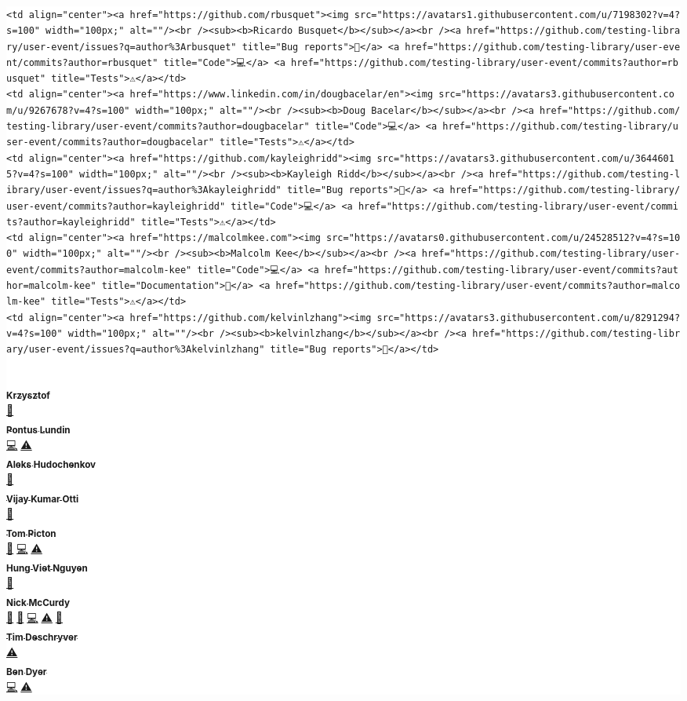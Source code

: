     <td align="center"><a href="https://github.com/rbusquet"><img src="https://avatars1.githubusercontent.com/u/7198302?v=4?s=100" width="100px;" alt=""/><br /><sub><b>Ricardo Busquet</b></sub></a><br /><a href="https://github.com/testing-library/user-event/issues?q=author%3Arbusquet" title="Bug reports">🐛</a> <a href="https://github.com/testing-library/user-event/commits?author=rbusquet" title="Code">💻</a> <a href="https://github.com/testing-library/user-event/commits?author=rbusquet" title="Tests">⚠️</a></td>
    <td align="center"><a href="https://www.linkedin.com/in/dougbacelar/en"><img src="https://avatars3.githubusercontent.com/u/9267678?v=4?s=100" width="100px;" alt=""/><br /><sub><b>Doug Bacelar</b></sub></a><br /><a href="https://github.com/testing-library/user-event/commits?author=dougbacelar" title="Code">💻</a> <a href="https://github.com/testing-library/user-event/commits?author=dougbacelar" title="Tests">⚠️</a></td>
    <td align="center"><a href="https://github.com/kayleighridd"><img src="https://avatars3.githubusercontent.com/u/36446015?v=4?s=100" width="100px;" alt=""/><br /><sub><b>Kayleigh Ridd</b></sub></a><br /><a href="https://github.com/testing-library/user-event/issues?q=author%3Akayleighridd" title="Bug reports">🐛</a> <a href="https://github.com/testing-library/user-event/commits?author=kayleighridd" title="Code">💻</a> <a href="https://github.com/testing-library/user-event/commits?author=kayleighridd" title="Tests">⚠️</a></td>
    <td align="center"><a href="https://malcolmkee.com"><img src="https://avatars0.githubusercontent.com/u/24528512?v=4?s=100" width="100px;" alt=""/><br /><sub><b>Malcolm Kee</b></sub></a><br /><a href="https://github.com/testing-library/user-event/commits?author=malcolm-kee" title="Code">💻</a> <a href="https://github.com/testing-library/user-event/commits?author=malcolm-kee" title="Documentation">📖</a> <a href="https://github.com/testing-library/user-event/commits?author=malcolm-kee" title="Tests">⚠️</a></td>
    <td align="center"><a href="https://github.com/kelvinlzhang"><img src="https://avatars3.githubusercontent.com/u/8291294?v=4?s=100" width="100px;" alt=""/><br /><sub><b>kelvinlzhang</b></sub></a><br /><a href="https://github.com/testing-library/user-event/issues?q=author%3Akelvinlzhang" title="Bug reports">🐛</a></td>
  </tr>
  <tr>
    <td align="center"><a href="https://github.com/krzysztof-hellostudio"><img src="https://avatars3.githubusercontent.com/u/1942664?v=4?s=100" width="100px;" alt=""/><br /><sub><b>Krzysztof</b></sub></a><br /><a href="https://github.com/testing-library/user-event/issues?q=author%3Akrzysztof-hellostudio" title="Bug reports">🐛</a></td>
    <td align="center"><a href="https://github.com/hontas"><img src="https://avatars2.githubusercontent.com/u/1521113?v=4?s=100" width="100px;" alt=""/><br /><sub><b>Pontus Lundin</b></sub></a><br /><a href="https://github.com/testing-library/user-event/commits?author=hontas" title="Code">💻</a> <a href="https://github.com/testing-library/user-event/commits?author=hontas" title="Tests">⚠️</a></td>
    <td align="center"><a href="https://hudochenkov.com/"><img src="https://avatars2.githubusercontent.com/u/654597?v=4?s=100" width="100px;" alt=""/><br /><sub><b>Aleks Hudochenkov</b></sub></a><br /><a href="https://github.com/testing-library/user-event/issues?q=author%3Ahudochenkov" title="Bug reports">🐛</a></td>
    <td align="center"><a href="https://github.com/nanivijay"><img src="https://avatars0.githubusercontent.com/u/5945591?v=4?s=100" width="100px;" alt=""/><br /><sub><b>Vijay Kumar Otti</b></sub></a><br /><a href="https://github.com/testing-library/user-event/issues?q=author%3Ananivijay" title="Bug reports">🐛</a></td>
    <td align="center"><a href="http://tompicton.com"><img src="https://avatars2.githubusercontent.com/u/12588098?v=4?s=100" width="100px;" alt=""/><br /><sub><b>Tom Picton</b></sub></a><br /><a href="https://github.com/testing-library/user-event/issues?q=author%3Atpict" title="Bug reports">🐛</a> <a href="https://github.com/testing-library/user-event/commits?author=tpict" title="Code">💻</a> <a href="https://github.com/testing-library/user-event/commits?author=tpict" title="Tests">⚠️</a></td>
    <td align="center"><a href="https://hung.dev"><img src="https://avatars3.githubusercontent.com/u/8603085?v=4?s=100" width="100px;" alt=""/><br /><sub><b>Hung Viet Nguyen</b></sub></a><br /><a href="https://github.com/testing-library/user-event/issues?q=author%3Anvh95" title="Bug reports">🐛</a></td>
    <td align="center"><a href="https://nickmccurdy.com/"><img src="https://avatars0.githubusercontent.com/u/927220?v=4?s=100" width="100px;" alt=""/><br /><sub><b>Nick McCurdy</b></sub></a><br /><a href="#projectManagement-nickmccurdy" title="Project Management">📆</a> <a href="#question-nickmccurdy" title="Answering Questions">💬</a> <a href="https://github.com/testing-library/user-event/commits?author=nickmccurdy" title="Code">💻</a> <a href="https://github.com/testing-library/user-event/commits?author=nickmccurdy" title="Tests">⚠️</a> <a href="https://github.com/testing-library/user-event/commits?author=nickmccurdy" title="Documentation">📖</a></td>
  </tr>
  <tr>
    <td align="center"><a href="http://timdeschryver.dev"><img src="https://avatars1.githubusercontent.com/u/28659384?v=4?s=100" width="100px;" alt=""/><br /><sub><b>Tim Deschryver</b></sub></a><br /><a href="https://github.com/testing-library/user-event/commits?author=timdeschryver" title="Tests">⚠️</a></td>
    <td align="center"><a href="https://github.com/ben-dyer"><img src="https://avatars2.githubusercontent.com/u/43922444?v=4?s=100" width="100px;" alt=""/><br /><sub><b>Ben Dyer</b></sub></a><br /><a href="https://github.com/testing-library/user-event/commits?author=ben-dyer" title="Code">💻</a> <a href="https://github.com/testing-library/user-event/commits?author=ben-dyer" title="Tests">⚠️</a></td>